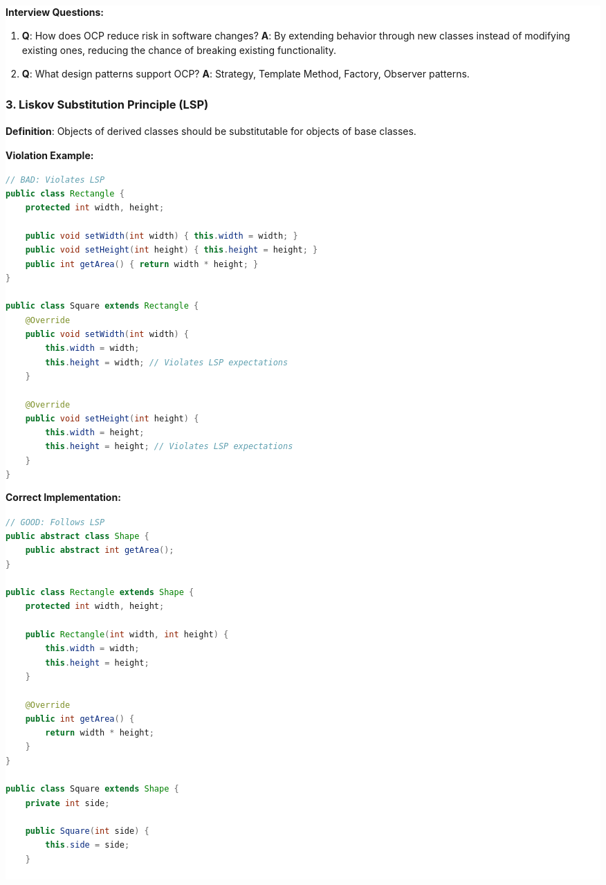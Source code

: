 **Interview Questions:**
1. **Q**: How does OCP reduce risk in software changes?
   **A**: By extending behavior through new classes instead of modifying existing ones, reducing the chance of breaking existing functionality.

2. **Q**: What design patterns support OCP?
   **A**: Strategy, Template Method, Factory, Observer patterns.

### 3. Liskov Substitution Principle (LSP)

**Definition**: Objects of derived classes should be substitutable for objects of base classes.

**Violation Example:**
```java
// BAD: Violates LSP
public class Rectangle {
    protected int width, height;
    
    public void setWidth(int width) { this.width = width; }
    public void setHeight(int height) { this.height = height; }
    public int getArea() { return width * height; }
}

public class Square extends Rectangle {
    @Override
    public void setWidth(int width) {
        this.width = width;
        this.height = width; // Violates LSP expectations
    }
    
    @Override
    public void setHeight(int height) {
        this.width = height;
        this.height = height; // Violates LSP expectations
    }
}
```

**Correct Implementation:**
```java
// GOOD: Follows LSP
public abstract class Shape {
    public abstract int getArea();
}

public class Rectangle extends Shape {
    protected int width, height;
    
    public Rectangle(int width, int height) {
        this.width = width;
        this.height = height;
    }
    
    @Override
    public int getArea() {
        return width * height;
    }
}

public class Square extends Shape {
    private int side;
    
    public Square(int side) {
        this.side = side;
    }
    
```